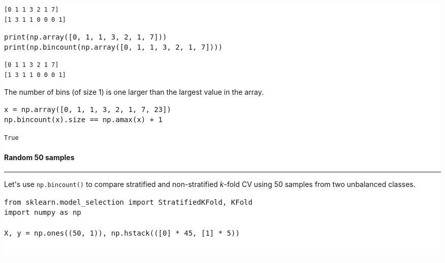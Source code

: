 
    [0 1 1 3 2 1 7]
    [1 3 1 1 0 0 0 1]



<div class="highlight"><pre><span></span><span class="nb">print</span><span class="p">(</span><span class="n">np</span><span class="o">.</span><span class="n">array</span><span class="p">([</span><span class="mi">0</span><span class="p">,</span> <span class="mi">1</span><span class="p">,</span> <span class="mi">1</span><span class="p">,</span> <span class="mi">3</span><span class="p">,</span> <span class="mi">2</span><span class="p">,</span> <span class="mi">1</span><span class="p">,</span> <span class="mi">7</span><span class="p">]))</span>
<span class="nb">print</span><span class="p">(</span><span class="n">np</span><span class="o">.</span><span class="n">bincount</span><span class="p">(</span><span class="n">np</span><span class="o">.</span><span class="n">array</span><span class="p">([</span><span class="mi">0</span><span class="p">,</span> <span class="mi">1</span><span class="p">,</span> <span class="mi">1</span><span class="p">,</span> <span class="mi">3</span><span class="p">,</span> <span class="mi">2</span><span class="p">,</span> <span class="mi">1</span><span class="p">,</span> <span class="mi">7</span><span class="p">])))</span>
</pre></div>


    [0 1 1 3 2 1 7]
    [1 3 1 1 0 0 0 1]


The number of bins (of size 1) is one larger than the largest value in the array.



<div class="highlight"><pre><span></span><span class="n">x</span> <span class="o">=</span> <span class="n">np</span><span class="o">.</span><span class="n">array</span><span class="p">([</span><span class="mi">0</span><span class="p">,</span> <span class="mi">1</span><span class="p">,</span> <span class="mi">1</span><span class="p">,</span> <span class="mi">3</span><span class="p">,</span> <span class="mi">2</span><span class="p">,</span> <span class="mi">1</span><span class="p">,</span> <span class="mi">7</span><span class="p">,</span> <span class="mi">23</span><span class="p">])</span>
<span class="n">np</span><span class="o">.</span><span class="n">bincount</span><span class="p">(</span><span class="n">x</span><span class="p">)</span><span class="o">.</span><span class="n">size</span> <span class="o">==</span> <span class="n">np</span><span class="o">.</span><span class="n">amax</span><span class="p">(</span><span class="n">x</span><span class="p">)</span> <span class="o">+</span> <span class="mi">1</span>
</pre></div>





    True



#### Random 50 samples

---

Let's use `np.bincount()` to compare stratified and non-stratified *k*-fold CV using 50 samples from two unbalanced classes.



<div class="highlight"><pre><span></span><span class="kn">from</span> <span class="nn">sklearn.model_selection</span> <span class="kn">import</span> <span class="n">StratifiedKFold</span><span class="p">,</span> <span class="n">KFold</span>
<span class="kn">import</span> <span class="nn">numpy</span> <span class="k">as</span> <span class="nn">np</span><br><br><span class="n">X</span><span class="p">,</span> <span class="n">y</span> <span class="o">=</span> <span class="n">np</span><span class="o">.</span><span class="n">ones</span><span class="p">((</span><span class="mi">50</span><span class="p">,</span> <span class="mi">1</span><span class="p">)),</span> <span class="n">np</span><span class="o">.</span><span class="n">hstack</span><span class="p">(([</span><span class="mi">0</span><span class="p">]</span> <span class="o">*</span> <span class="mi">45</span><span class="p">,</span> <span class="p">[</span><span class="mi">1</span><span class="p">]</span> <span class="o">*</span> <span class="mi">5</span><span class="p">))</span>